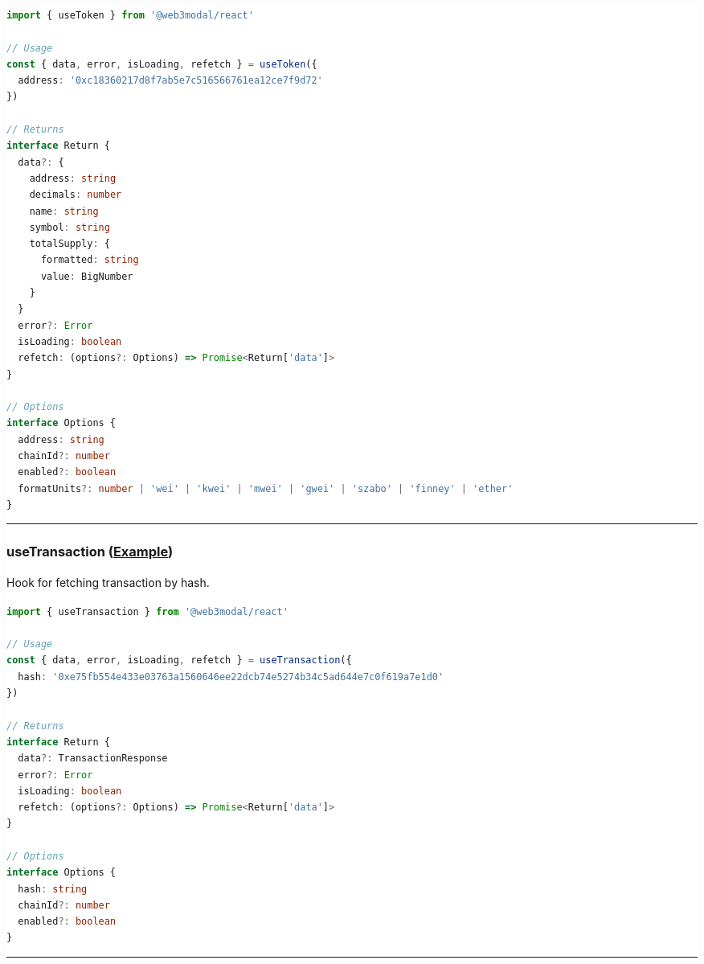 ```ts
import { useToken } from '@web3modal/react'

// Usage
const { data, error, isLoading, refetch } = useToken({
  address: '0xc18360217d8f7ab5e7c516566761ea12ce7f9d72'
})

// Returns
interface Return {
  data?: {
    address: string
    decimals: number
    name: string
    symbol: string
    totalSupply: {
      formatted: string
      value: BigNumber
    }
  }
  error?: Error
  isLoading: boolean
  refetch: (options?: Options) => Promise<Return['data']>
}

// Options
interface Options {
  address: string
  chainId?: number
  enabled?: boolean
  formatUnits?: number | 'wei' | 'kwei' | 'mwei' | 'gwei' | 'szabo' | 'finney' | 'ether'
}
```

---

### useTransaction ([Example](../examples/react/src/sections/UseTransaction.tsx))

Hook for fetching transaction by hash.

```ts
import { useTransaction } from '@web3modal/react'

// Usage
const { data, error, isLoading, refetch } = useTransaction({
  hash: '0xe75fb554e433e03763a1560646ee22dcb74e5274b34c5ad644e7c0f619a7e1d0'
})

// Returns
interface Return {
  data?: TransactionResponse
  error?: Error
  isLoading: boolean
  refetch: (options?: Options) => Promise<Return['data']>
}

// Options
interface Options {
  hash: string
  chainId?: number
  enabled?: boolean
}
```

---